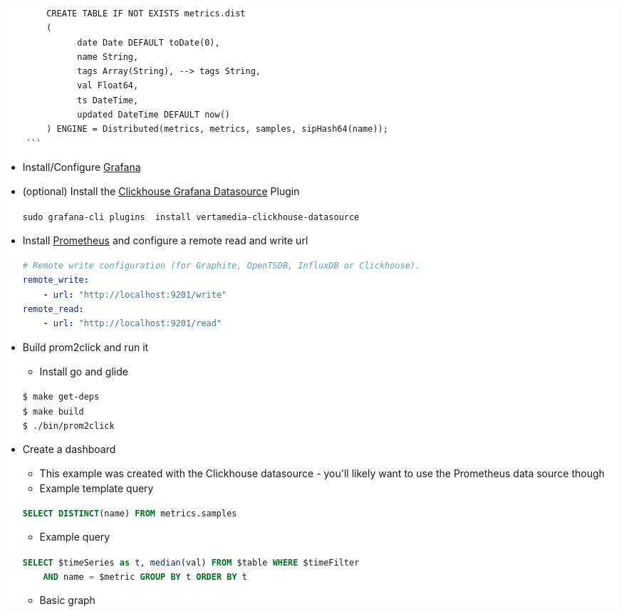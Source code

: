             CREATE TABLE IF NOT EXISTS metrics.dist
            (
                  date Date DEFAULT toDate(0),
                  name String,
                  tags Array(String), --> tags String,
                  val Float64,
                  ts DateTime,
                  updated DateTime DEFAULT now()
            ) ENGINE = Distributed(metrics, metrics, samples, sipHash64(name));
        ```

* Install/Configure [Grafana](https://grafana.com/)
* (optional) Install the [Clickhouse Grafana Datasource](https://github.com/Vertamedia/clickhouse-grafana) Plugin
     ```console
    sudo grafana-cli plugins  install vertamedia-clickhouse-datasource
     ```
* Install [Prometheus](https://prometheus.io/) and configure a remote read and write url
    ```yaml
    # Remote write configuration (for Graphite, OpenTSDB, InfluxDB or Clickhouse).
    remote_write:
        - url: "http://localhost:9201/write"
    remote_read:
        - url: "http://localhost:9201/read"

    ```
* Build prom2click and run it
    * Install go and glide

    ```console
    $ make get-deps
    $ make build
    $ ./bin/prom2click
    ```

* Create a dashboard
    * This example was created with the Clickhouse datasource - you'll likely want to use the Prometheus data source though
    * Example template query 
    ```sql
    SELECT DISTINCT(name) FROM metrics.samples
    ```
    * Example query
    ```sql
    SELECT $timeSeries as t, median(val) FROM $table WHERE $timeFilter
        AND name = $metric GROUP BY t ORDER BY t
    ```
    * Basic graph
